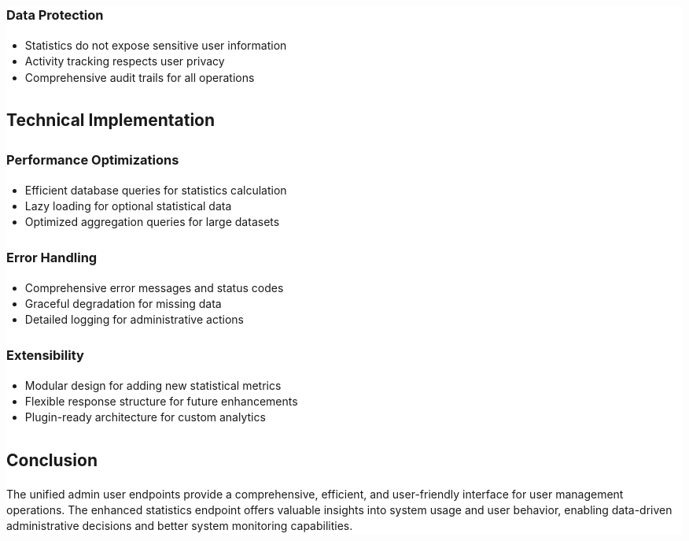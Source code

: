 ### Data Protection  
- Statistics do not expose sensitive user information
- Activity tracking respects user privacy
- Comprehensive audit trails for all operations

## Technical Implementation

### Performance Optimizations
- Efficient database queries for statistics calculation
- Lazy loading for optional statistical data
- Optimized aggregation queries for large datasets

### Error Handling
- Comprehensive error messages and status codes
- Graceful degradation for missing data
- Detailed logging for administrative actions

### Extensibility
- Modular design for adding new statistical metrics
- Flexible response structure for future enhancements
- Plugin-ready architecture for custom analytics

## Conclusion

The unified admin user endpoints provide a comprehensive, efficient, and user-friendly interface for user management operations. The enhanced statistics endpoint offers valuable insights into system usage and user behavior, enabling data-driven administrative decisions and better system monitoring capabilities.
